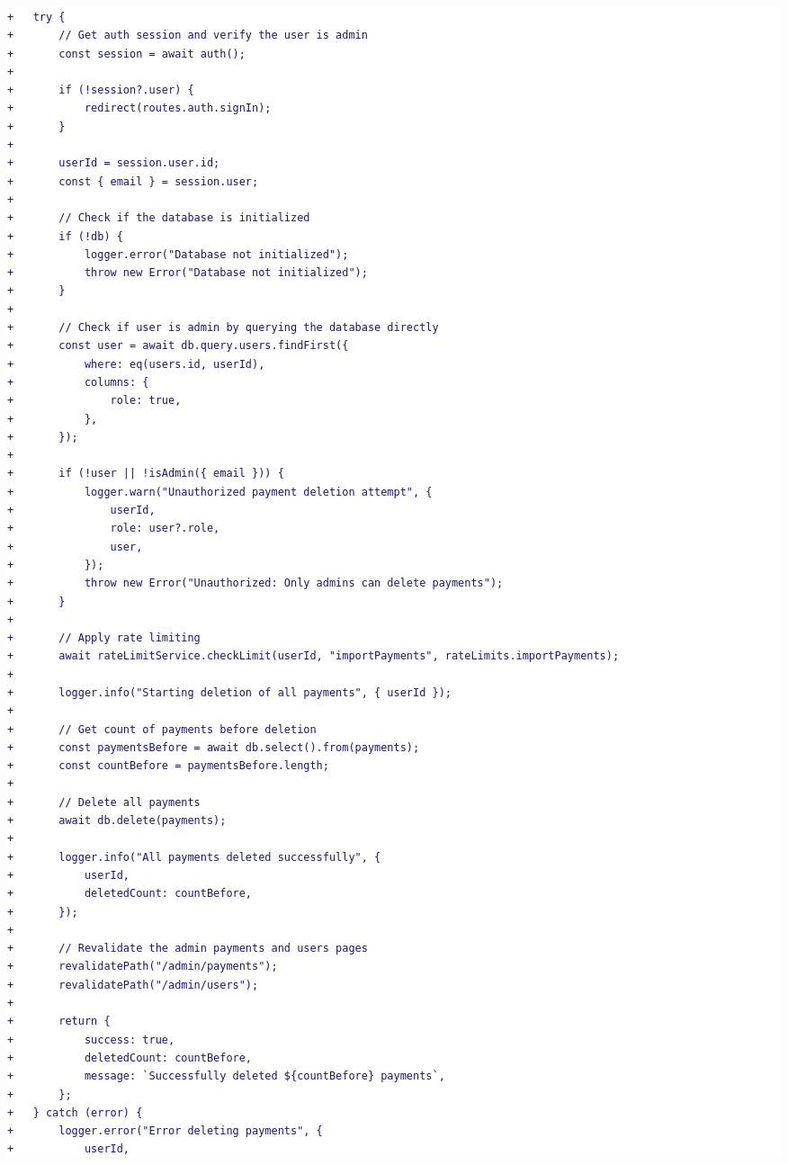 ```diff
+ 	try {
+ 		// Get auth session and verify the user is admin
+ 		const session = await auth();
+ 
+ 		if (!session?.user) {
+ 			redirect(routes.auth.signIn);
+ 		}
+ 
+ 		userId = session.user.id;
+ 		const { email } = session.user;
+ 
+ 		// Check if the database is initialized
+ 		if (!db) {
+ 			logger.error("Database not initialized");
+ 			throw new Error("Database not initialized");
+ 		}
+ 
+ 		// Check if user is admin by querying the database directly
+ 		const user = await db.query.users.findFirst({
+ 			where: eq(users.id, userId),
+ 			columns: {
+ 				role: true,
+ 			},
+ 		});
+ 
+ 		if (!user || !isAdmin({ email })) {
+ 			logger.warn("Unauthorized payment deletion attempt", {
+ 				userId,
+ 				role: user?.role,
+ 				user,
+ 			});
+ 			throw new Error("Unauthorized: Only admins can delete payments");
+ 		}
+ 
+ 		// Apply rate limiting
+ 		await rateLimitService.checkLimit(userId, "importPayments", rateLimits.importPayments);
+ 
+ 		logger.info("Starting deletion of all payments", { userId });
+ 
+ 		// Get count of payments before deletion
+ 		const paymentsBefore = await db.select().from(payments);
+ 		const countBefore = paymentsBefore.length;
+ 
+ 		// Delete all payments
+ 		await db.delete(payments);
+ 
+ 		logger.info("All payments deleted successfully", {
+ 			userId,
+ 			deletedCount: countBefore,
+ 		});
+ 
+ 		// Revalidate the admin payments and users pages
+ 		revalidatePath("/admin/payments");
+ 		revalidatePath("/admin/users");
+ 
+ 		return {
+ 			success: true,
+ 			deletedCount: countBefore,
+ 			message: `Successfully deleted ${countBefore} payments`,
+ 		};
+ 	} catch (error) {
+ 		logger.error("Error deleting payments", {
+ 			userId,
```